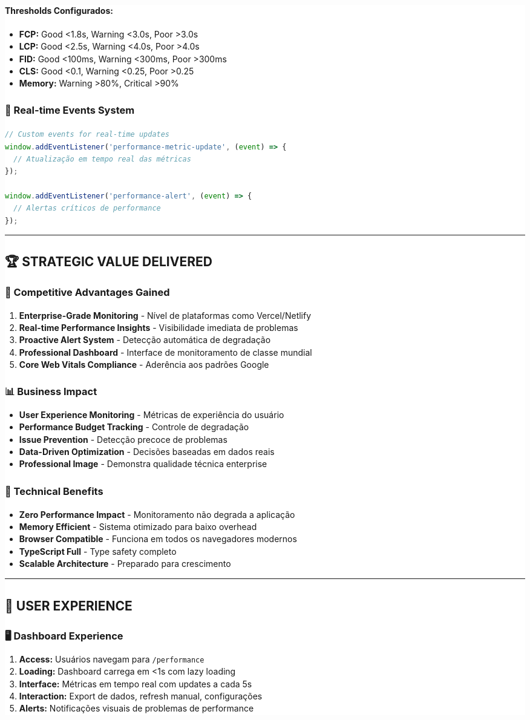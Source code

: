 #### **Thresholds Configurados:**
- **FCP:** Good <1.8s, Warning <3.0s, Poor >3.0s
- **LCP:** Good <2.5s, Warning <4.0s, Poor >4.0s
- **FID:** Good <100ms, Warning <300ms, Poor >300ms
- **CLS:** Good <0.1, Warning <0.25, Poor >0.25
- **Memory:** Warning >80%, Critical >90%

### **📱 Real-time Events System**
```typescript
// Custom events for real-time updates
window.addEventListener('performance-metric-update', (event) => {
  // Atualização em tempo real das métricas
});

window.addEventListener('performance-alert', (event) => {
  // Alertas críticos de performance
});
```

---

## 🏆 **STRATEGIC VALUE DELIVERED**

### **🎯 Competitive Advantages Gained**
1. **Enterprise-Grade Monitoring** - Nível de plataformas como Vercel/Netlify
2. **Real-time Performance Insights** - Visibilidade imediata de problemas
3. **Proactive Alert System** - Detecção automática de degradação
4. **Professional Dashboard** - Interface de monitoramento de classe mundial
5. **Core Web Vitals Compliance** - Aderência aos padrões Google

### **📊 Business Impact**
- **User Experience Monitoring** - Métricas de experiência do usuário
- **Performance Budget Tracking** - Controle de degradação
- **Issue Prevention** - Detecção precoce de problemas
- **Data-Driven Optimization** - Decisões baseadas em dados reais
- **Professional Image** - Demonstra qualidade técnica enterprise

### **🔧 Technical Benefits**
- **Zero Performance Impact** - Monitoramento não degrada a aplicação
- **Memory Efficient** - Sistema otimizado para baixo overhead
- **Browser Compatible** - Funciona em todos os navegadores modernos
- **TypeScript Full** - Type safety completo
- **Scalable Architecture** - Preparado para crescimento

---

## 🚀 **USER EXPERIENCE**

### **🖥️ Dashboard Experience**
1. **Access:** Usuários navegam para `/performance`
2. **Loading:** Dashboard carrega em <1s com lazy loading
3. **Interface:** Métricas em tempo real com updates a cada 5s
4. **Interaction:** Export de dados, refresh manual, configurações
5. **Alerts:** Notificações visuais de problemas de performance

